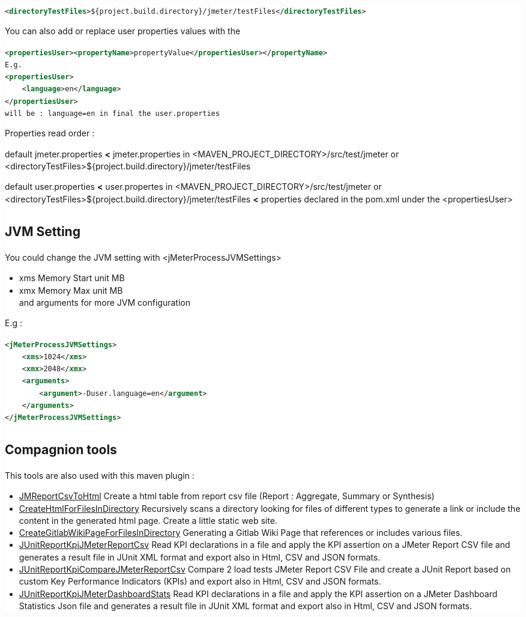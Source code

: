 
```xml
<directoryTestFiles>${project.build.directory}/jmeter/testFiles</directoryTestFiles>
```

You can also add or replace user properties values with the

```xml
<propertiesUser><propertyName>propertyValue</propertiesUser></propertyName>
E.g. 
<propertiesUser>
    <language>en</language>
</propertiesUser>
will be : language=en in final the user.properties
```
Properties read order :

default jmeter.properties **&lt;** jmeter.properties in &lt;MAVEN_PROJECT_DIRECTORY&gt;/src/test/jmeter or &lt;directoryTestFiles&gt;${project.build.directory}/jmeter/testFiles

default user.properties **&lt;** user.propertes in &lt;MAVEN_PROJECT_DIRECTORY&gt;/src/test/jmeter or &lt;directoryTestFiles&gt;${project.build.directory}/jmeter/testFiles **&lt;** properties declared in the pom.xml under the &lt;propertiesUser&gt;

## JVM Setting
You could change the JVM setting with &lt;jMeterProcessJVMSettings&gt;

- xms Memory Start unit MB<br>
- xmx Memory Max unit MB<br>
and arguments for more JVM configuration

E.g :

```xml
<jMeterProcessJVMSettings> 
    <xms>1024</xms>
    <xmx>2048</xmx>
    <arguments>
        <argument>-Duser.language=en</argument>
    </arguments>
</jMeterProcessJVMSettings>
```

## Compagnion tools
This tools are also used with this maven plugin :

* [JMReportCsvToHtml](https://github.com/vdaburon/JMReportCsvToHtml) Create a html table from report csv file (Report : Aggregate, Summary or Synthesis)
* [CreateHtmlForFilesInDirectory](https://github.com/vdaburon/CreateHtmlForFilesInDirectory) Recursively scans a directory looking for files of different types to generate a link or include the content in the generated html page. Create a little static web site.
* [CreateGitlabWikiPageForFilesInDirectory](https://github.com/vdaburon/CreateGitlabWikiPageForFilesInDirectory) Generating a Gitlab Wiki Page that references or includes various files.
* [JUnitReportKpiJMeterReportCsv](https://github.com/vdaburon/JUnitReportKpiJMeterReportCsv) Read KPI declarations in a file and apply the KPI assertion on a JMeter Report CSV file and generates a result file in JUnit XML format and export also in Html, CSV and JSON formats.
* [JUnitReportKpiCompareJMeterReportCsv](https://github.com/vdaburon/JUnitReportKpiCompareJMeterReportCsv) Compare 2 load tests JMeter Report CSV File and create a JUnit Report based on custom Key Performance Indicators (KPIs) and export also in Html, CSV and JSON formats.
* [JUnitReportKpiJMeterDashboardStats](https://github.com/vdaburon/JUnitReportKpiJMeterDashboardStats) Read KPI declarations in a file and apply the KPI assertion on a JMeter Dashboard Statistics Json file and generates a result file in JUnit XML format and export also in Html, CSV and JSON formats.
